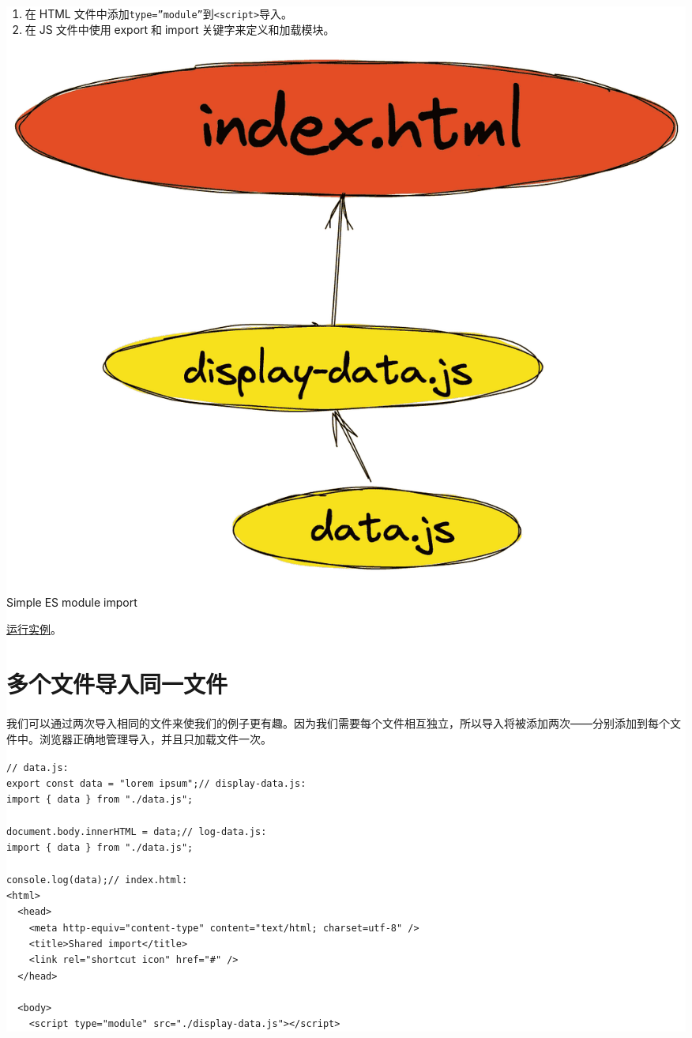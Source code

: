 1.  在 HTML 文件中添加`type=”module”`到`<script>`导入。
2.  在 JS 文件中使用 export 和 import 关键字来定义和加载模块。

![](img/acef015cf00ec01ff48e9e69264ad19b.png)

Simple ES module import

[运行实例](https://how-to-js.github.io/es-modules/simple-modules/)。

# 多个文件导入同一文件

我们可以通过两次导入相同的文件来使我们的例子更有趣。因为我们需要每个文件相互独立，所以导入将被添加两次——分别添加到每个文件中。浏览器正确地管理导入，并且只加载文件一次。

```
// data.js:
export const data = "lorem ipsum";// display-data.js:
import { data } from "./data.js";

document.body.innerHTML = data;// log-data.js:
import { data } from "./data.js";

console.log(data);// index.html:
<html>
  <head>
    <meta http-equiv="content-type" content="text/html; charset=utf-8" />
    <title>Shared import</title>
    <link rel="shortcut icon" href="#" />
  </head>

  <body>
    <script type="module" src="./display-data.js"></script>
```